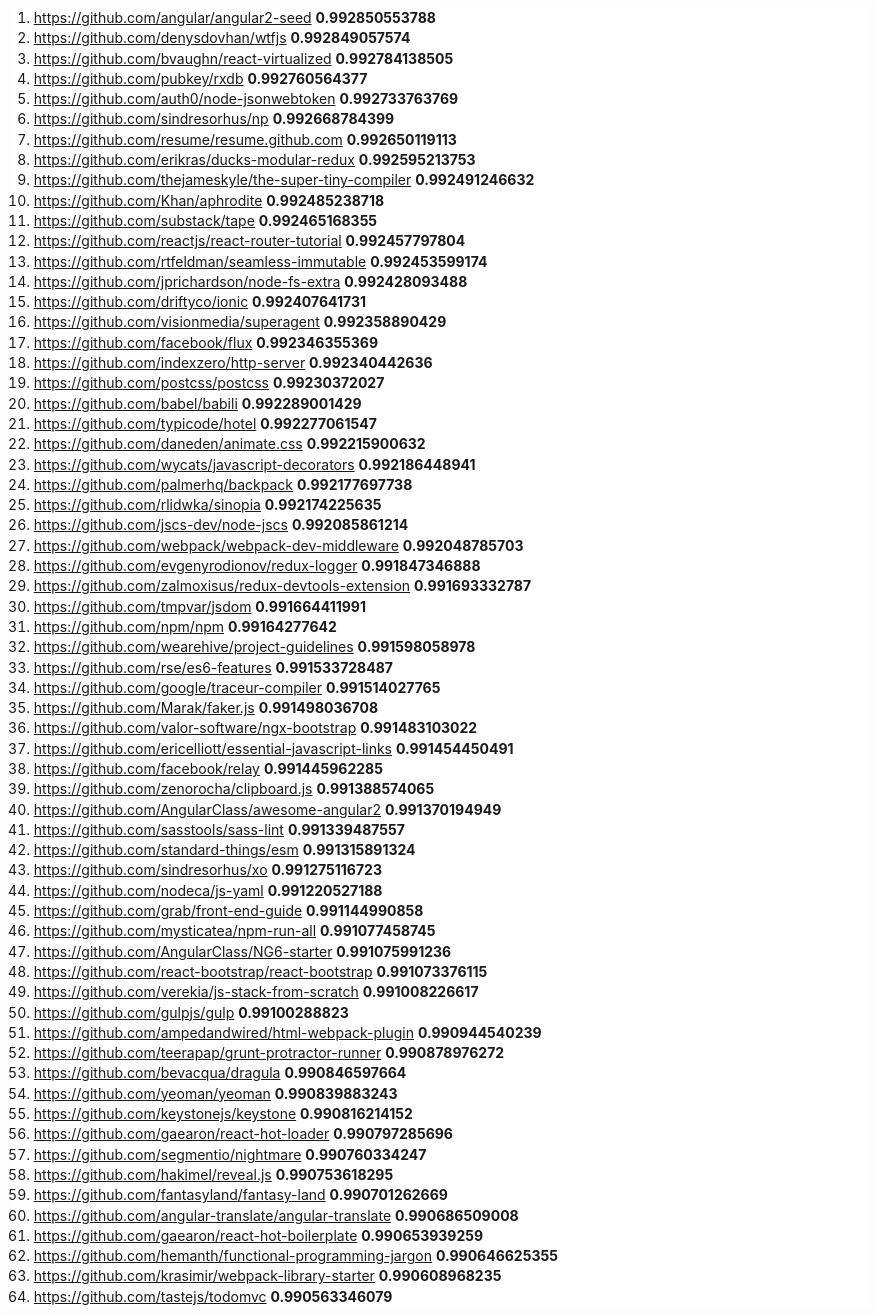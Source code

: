  1. https://github.com/angular/angular2-seed **0.992850553788**
 1. https://github.com/denysdovhan/wtfjs **0.992849057574**
 1. https://github.com/bvaughn/react-virtualized **0.992784138505**
 1. https://github.com/pubkey/rxdb **0.992760564377**
 1. https://github.com/auth0/node-jsonwebtoken **0.992733763769**
 1. https://github.com/sindresorhus/np **0.992668784399**
 1. https://github.com/resume/resume.github.com **0.992650119113**
 1. https://github.com/erikras/ducks-modular-redux **0.992595213753**
 1. https://github.com/thejameskyle/the-super-tiny-compiler **0.992491246632**
 1. https://github.com/Khan/aphrodite **0.992485238718**
 1. https://github.com/substack/tape **0.992465168355**
 1. https://github.com/reactjs/react-router-tutorial **0.992457797804**
 1. https://github.com/rtfeldman/seamless-immutable **0.992453599174**
 1. https://github.com/jprichardson/node-fs-extra **0.992428093488**
 1. https://github.com/driftyco/ionic **0.992407641731**
 1. https://github.com/visionmedia/superagent **0.992358890429**
 1. https://github.com/facebook/flux **0.992346355369**
 1. https://github.com/indexzero/http-server **0.992340442636**
 1. https://github.com/postcss/postcss **0.99230372027**
 1. https://github.com/babel/babili **0.992289001429**
 1. https://github.com/typicode/hotel **0.992277061547**
 1. https://github.com/daneden/animate.css **0.992215900632**
 1. https://github.com/wycats/javascript-decorators **0.992186448941**
 1. https://github.com/palmerhq/backpack **0.992177697738**
 1. https://github.com/rlidwka/sinopia **0.992174225635**
 1. https://github.com/jscs-dev/node-jscs **0.992085861214**
 1. https://github.com/webpack/webpack-dev-middleware **0.992048785703**
 1. https://github.com/evgenyrodionov/redux-logger **0.991847346888**
 1. https://github.com/zalmoxisus/redux-devtools-extension **0.991693332787**
 1. https://github.com/tmpvar/jsdom **0.991664411991**
 1. https://github.com/npm/npm **0.99164277642**
 1. https://github.com/wearehive/project-guidelines **0.991598058978**
 1. https://github.com/rse/es6-features **0.991533728487**
 1. https://github.com/google/traceur-compiler **0.991514027765**
 1. https://github.com/Marak/faker.js **0.991498036708**
 1. https://github.com/valor-software/ngx-bootstrap **0.991483103022**
 1. https://github.com/ericelliott/essential-javascript-links **0.991454450491**
 1. https://github.com/facebook/relay **0.991445962285**
 1. https://github.com/zenorocha/clipboard.js **0.991388574065**
 1. https://github.com/AngularClass/awesome-angular2 **0.991370194949**
 1. https://github.com/sasstools/sass-lint **0.991339487557**
 1. https://github.com/standard-things/esm **0.991315891324**
 1. https://github.com/sindresorhus/xo **0.991275116723**
 1. https://github.com/nodeca/js-yaml **0.991220527188**
 1. https://github.com/grab/front-end-guide **0.991144990858**
 1. https://github.com/mysticatea/npm-run-all **0.991077458745**
 1. https://github.com/AngularClass/NG6-starter **0.991075991236**
 1. https://github.com/react-bootstrap/react-bootstrap **0.991073376115**
 1. https://github.com/verekia/js-stack-from-scratch **0.991008226617**
 1. https://github.com/gulpjs/gulp **0.99100288823**
 1. https://github.com/ampedandwired/html-webpack-plugin **0.990944540239**
 1. https://github.com/teerapap/grunt-protractor-runner **0.990878976272**
 1. https://github.com/bevacqua/dragula **0.990846597664**
 1. https://github.com/yeoman/yeoman **0.990839883243**
 1. https://github.com/keystonejs/keystone **0.990816214152**
 1. https://github.com/gaearon/react-hot-loader **0.990797285696**
 1. https://github.com/segmentio/nightmare **0.990760334247**
 1. https://github.com/hakimel/reveal.js **0.990753618295**
 1. https://github.com/fantasyland/fantasy-land **0.990701262669**
 1. https://github.com/angular-translate/angular-translate **0.990686509008**
 1. https://github.com/gaearon/react-hot-boilerplate **0.990653939259**
 1. https://github.com/hemanth/functional-programming-jargon **0.990646625355**
 1. https://github.com/krasimir/webpack-library-starter **0.990608968235**
 1. https://github.com/tastejs/todomvc **0.990563346079**